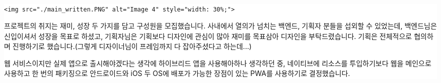     <img src="./main_written.PNG" alt="Image 4" style="width: 30%;">
</div>

프로젝트의 취지는 재미, 성장 두 가지를 담고 구성원을 모집했습니다. 사내에서 열의가 넘치는 백엔드, 기획자 분들을 섭외할 수 있었는데, 백엔드님은 신입이셔서 성장을 목표로 하셨고, 기획자님은 기획보다 디자인에 관심이 많아 재미를 목표삼아 디자인을 부탁드렸습니다. 기획은 전체적으로 협의하며 진행하기로 했습니다.(그렇게 디자이너님이 프레임까지 다 잡아주셨다고 하는데...)

웹 서비스이지만 실제 앱으로 출시해야겠다는 생각에 하이브리드 앱을 사용해아하나 생각하던 중, 네이티브에 리소스를 투입하기보다 웹을 메인으로 사용하고 한 번의 패키징으로 안드로이드와 iOS 두 OS에 배포가 가능한 장점이 있는 PWA를 사용하기로 결정했습니다.
